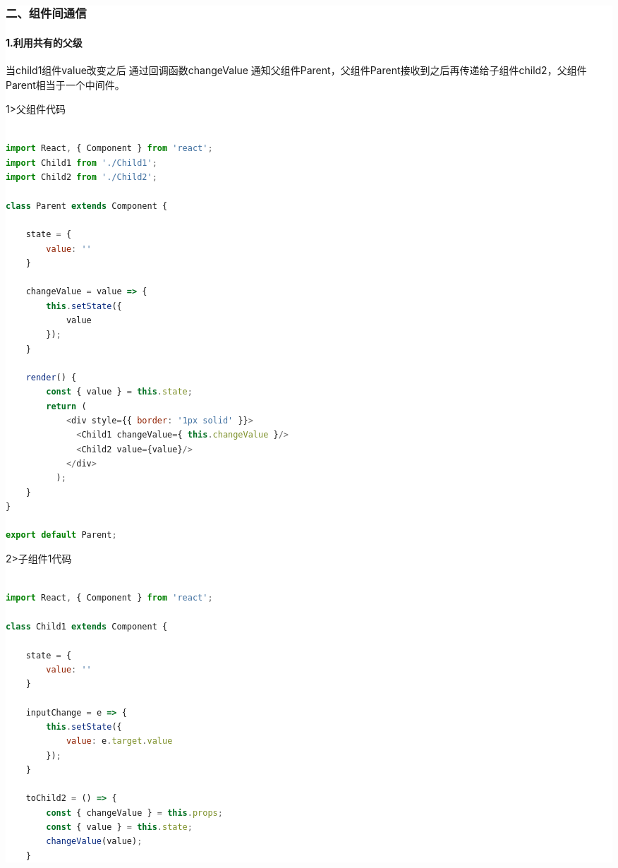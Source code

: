 
### 二、组件间通信

#### 1.利用共有的父级

当child1组件value改变之后 通过回调函数changeValue 通知父组件Parent，父组件Parent接收到之后再传递给子组件child2，父组件Parent相当于一个中间件。

1>父组件代码

```` javascript

import React, { Component } from 'react';
import Child1 from './Child1';
import Child2 from './Child2';

class Parent extends Component {

    state = {
        value: ''
    }

    changeValue = value => {
        this.setState({
            value
        });
    }

    render() {
        const { value } = this.state;
        return (
            <div style={{ border: '1px solid' }}>
              <Child1 changeValue={ this.changeValue }/>
              <Child2 value={value}/>
            </div>
          );
    }
}

export default Parent;

````

2>子组件1代码

```` javascript

import React, { Component } from 'react';

class Child1 extends Component {

    state = {
        value: ''
    }

    inputChange = e => {
        this.setState({
            value: e.target.value
        });
    }

    toChild2 = () => {
        const { changeValue } = this.props;
        const { value } = this.state;
        changeValue(value);
    }

````